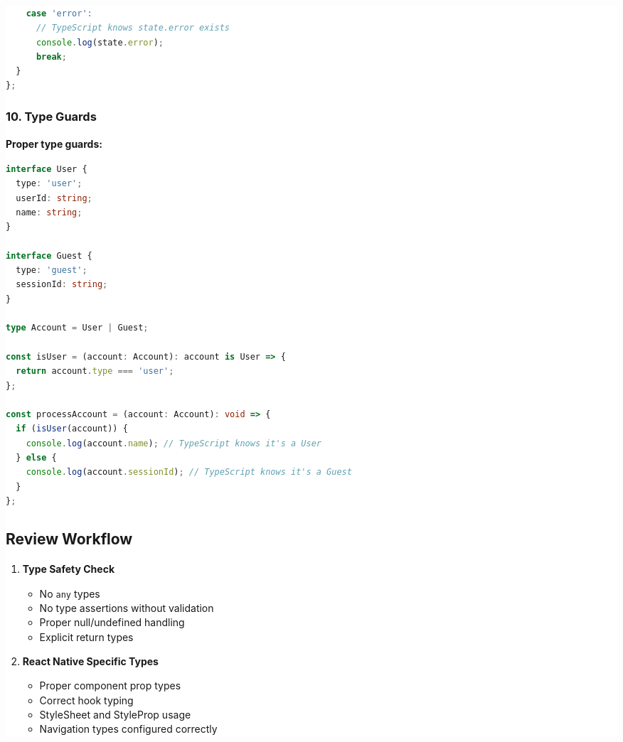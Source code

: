 ```typescript
    case 'error':
      // TypeScript knows state.error exists
      console.log(state.error);
      break;
  }
};
```

### 10. Type Guards

**Proper type guards:**
```typescript
interface User {
  type: 'user';
  userId: string;
  name: string;
}

interface Guest {
  type: 'guest';
  sessionId: string;
}

type Account = User | Guest;

const isUser = (account: Account): account is User => {
  return account.type === 'user';
};

const processAccount = (account: Account): void => {
  if (isUser(account)) {
    console.log(account.name); // TypeScript knows it's a User
  } else {
    console.log(account.sessionId); // TypeScript knows it's a Guest
  }
};
```

## Review Workflow

1. **Type Safety Check**
   - No `any` types
   - No type assertions without validation
   - Proper null/undefined handling
   - Explicit return types

2. **React Native Specific Types**
   - Proper component prop types
   - Correct hook typing
   - StyleSheet and StyleProp usage
   - Navigation types configured correctly

